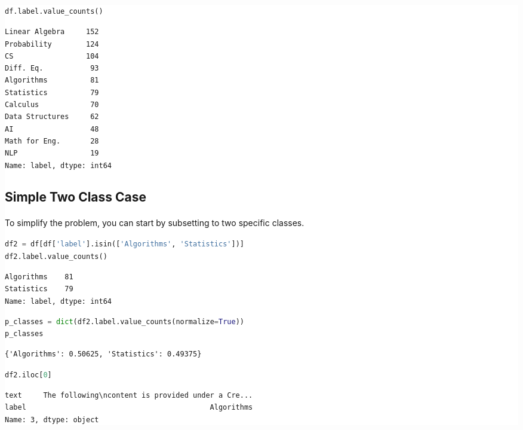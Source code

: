 


```python
df.label.value_counts()
```




    Linear Algebra     152
    Probability        124
    CS                 104
    Diff. Eq.           93
    Algorithms          81
    Statistics          79
    Calculus            70
    Data Structures     62
    AI                  48
    Math for Eng.       28
    NLP                 19
    Name: label, dtype: int64



## Simple Two Class Case

To simplify the problem, you can start by subsetting to two specific classes.


```python
df2 = df[df['label'].isin(['Algorithms', 'Statistics'])]
df2.label.value_counts()
```




    Algorithms    81
    Statistics    79
    Name: label, dtype: int64




```python
p_classes = dict(df2.label.value_counts(normalize=True))
p_classes
```




    {'Algorithms': 0.50625, 'Statistics': 0.49375}




```python
df2.iloc[0]
```




    text     The following\ncontent is provided under a Cre...
    label                                           Algorithms
    Name: 3, dtype: object
